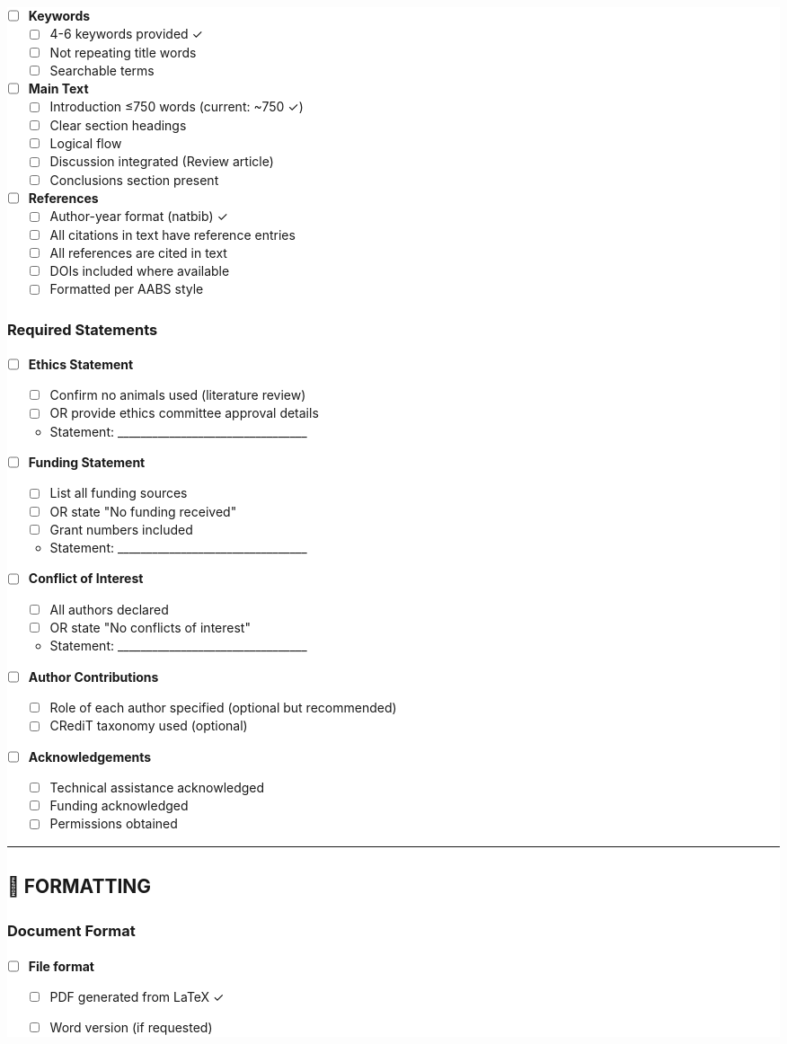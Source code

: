 - [ ] **Keywords**
  - [ ] 4-6 keywords provided ✓
  - [ ] Not repeating title words
  - [ ] Searchable terms

- [ ] **Main Text**
  - [ ] Introduction ≤750 words (current: ~750 ✓)
  - [ ] Clear section headings
  - [ ] Logical flow
  - [ ] Discussion integrated (Review article)
  - [ ] Conclusions section present

- [ ] **References**
  - [ ] Author-year format (natbib) ✓
  - [ ] All citations in text have reference entries
  - [ ] All references are cited in text
  - [ ] DOIs included where available
  - [ ] Formatted per AABS style

### Required Statements

- [ ] **Ethics Statement**
  - [ ] Confirm no animals used (literature review)
  - [ ] OR provide ethics committee approval details
  - Statement: _________________________________

- [ ] **Funding Statement**
  - [ ] List all funding sources
  - [ ] OR state "No funding received"
  - [ ] Grant numbers included
  - Statement: _________________________________

- [ ] **Conflict of Interest**
  - [ ] All authors declared
  - [ ] OR state "No conflicts of interest"
  - Statement: _________________________________

- [ ] **Author Contributions**
  - [ ] Role of each author specified (optional but recommended)
  - [ ] CRediT taxonomy used (optional)

- [ ] **Acknowledgements**
  - [ ] Technical assistance acknowledged
  - [ ] Funding acknowledged
  - [ ] Permissions obtained

---

## 🔧 FORMATTING

### Document Format

- [ ] **File format**
  - [ ] PDF generated from LaTeX ✓
  - [ ] Word version (if requested)
  